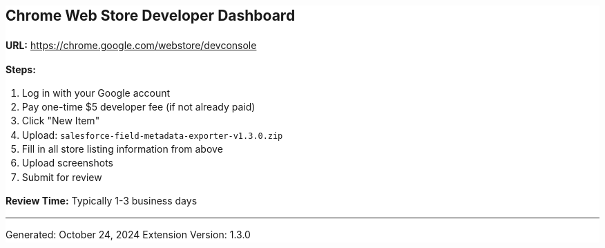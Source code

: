 
## Chrome Web Store Developer Dashboard

**URL:** https://chrome.google.com/webstore/devconsole

**Steps:**
1. Log in with your Google account
2. Pay one-time $5 developer fee (if not already paid)
3. Click "New Item"
4. Upload: `salesforce-field-metadata-exporter-v1.3.0.zip`
5. Fill in all store listing information from above
6. Upload screenshots
7. Submit for review

**Review Time:** Typically 1-3 business days

---

Generated: October 24, 2024
Extension Version: 1.3.0
